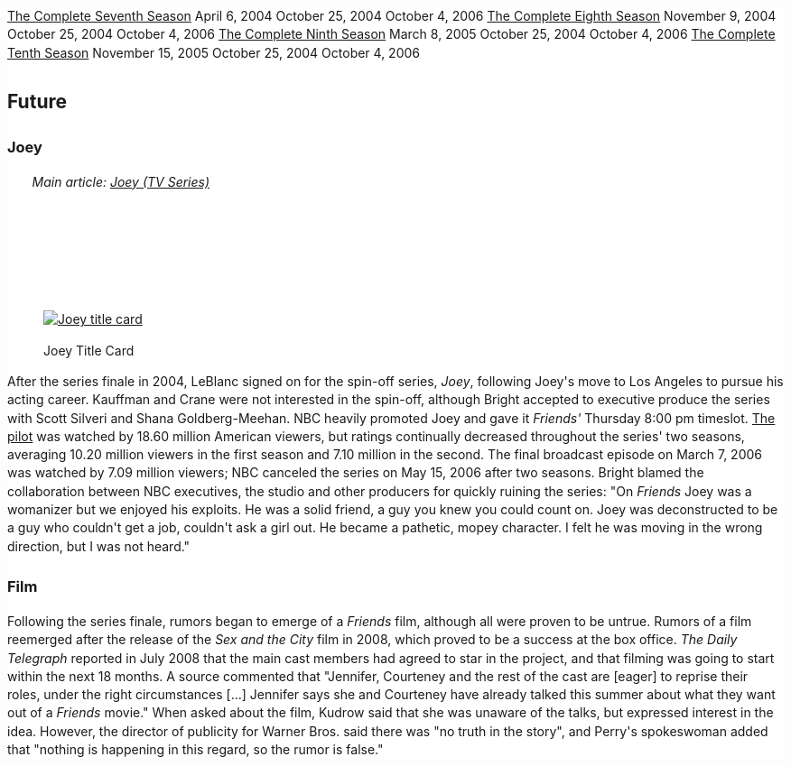 <tr>
<td><a href="/wiki/Friends:_The_Complete_Seventh_Season" title="Friends: The Complete Seventh Season">The Complete Seventh Season</a> </td><td> April 6, 2004 </td><td> October 25, 2004 </td><td> October 4, 2006
</td></tr>
<tr>
<td><a href="/wiki/Friends:_The_Complete_Eighth_Season?action=edit&amp;redlink=1" class="new" title="Friends: The Complete Eighth Season (page does not exist)">The Complete Eighth Season</a> </td><td> November 9, 2004 </td><td> October 25, 2004 </td><td> October 4, 2006
</td></tr>
<tr>
<td><a href="/wiki/Friends:_The_Complete_Ninth_Season?action=edit&amp;redlink=1" class="new" title="Friends: The Complete Ninth Season (page does not exist)">The Complete Ninth Season</a> </td><td> March 8, 2005 </td><td> October 25, 2004 </td><td> October 4, 2006
</td></tr>
<tr>
<td><a href="/wiki/Friends:_The_Complete_Tenth_Season?action=edit&amp;redlink=1" class="new" title="Friends: The Complete Tenth Season (page does not exist)">The Complete Tenth Season</a> </td><td> November 15, 2005 </td><td> October 25, 2004 </td><td> October 4, 2006
</td></tr></table>
<h2><span class="mw-headline" id="Future">Future</span></h2>
<h3><span class="mw-headline" id="Joey">Joey</span></h3>
<div class="noprint"><i>&#160;&#160;&#160;&#160;&#160;&#160;&#160;Main article&#58; <a href="/wiki/Joey_(TV_Series)" title="Joey (TV Series)">Joey (TV Series)</a></i></div>
<figure class="article-thumb tright show-info-icon" style="width: 200px"> 	<a href="http://vignette2.wikia.nocookie.net/friends/images/5/5e/Joey_title_card.jpg/revision/latest?cb=20080730113019" 	class="image image-thumbnail" 	 	 	><img src="data:image/gif;base64,R0lGODlhAQABAIABAAAAAP///yH5BAEAAAEALAAAAAABAAEAQAICTAEAOw%3D%3D" 	 alt="Joey title card"  	class="thumbimage lzy lzyPlcHld " 	 	data-image-key="Joey_title_card.jpg" 	data-image-name="Joey title card.jpg" 	 data-src="http://vignette2.wikia.nocookie.net/friends/images/5/5e/Joey_title_card.jpg/revision/latest/scale-to-width-down/200?cb=20080730113019"  	 width="200"  	 height="113"  	 	 	 onload="if(typeof ImgLzy===&#39;object&#39;){ImgLzy.load(this)}"  	><noscript><img src="http://vignette2.wikia.nocookie.net/friends/images/5/5e/Joey_title_card.jpg/revision/latest/scale-to-width-down/200?cb=20080730113019" 	 alt="Joey title card"  	class="thumbimage " 	 	data-image-key="Joey_title_card.jpg" 	data-image-name="Joey title card.jpg" 	 	 width="200"  	 height="113"  	 	 	 	></noscript></a>  	<figcaption> 		 			<a href="/wiki/File:Joey_title_card.jpg" class="sprite info-icon"></a> 		 		 		 			<p class="caption">Joey Title Card</p> 		 	</figcaption> </figure>
<p>After the series finale in 2004, LeBlanc signed on for the spin-off series, <i>Joey</i>, following Joey's move to Los Angeles to pursue his acting career. Kauffman and Crane were not interested in the spin-off, although Bright accepted to executive produce the series with Scott Silveri and Shana Goldberg-Meehan. NBC heavily promoted Joey and gave it <i>Friends'</i> Thursday 8:00 pm timeslot. <a href="/wiki/Pilot_(Joey)" title="Pilot (Joey)">The pilot</a> was watched by 18.60 million American viewers, but ratings continually decreased throughout the series' two seasons, averaging 10.20 million viewers in the first season and 7.10 million in the second. The final broadcast episode on March 7, 2006 was watched by 7.09 million viewers; NBC canceled the series on May 15, 2006 after two seasons. Bright blamed the collaboration between NBC executives, the studio and other producers for quickly ruining the series: "On <i>Friends</i> Joey was a womanizer but we enjoyed his exploits. He was a solid friend, a guy you knew you could count on. Joey was deconstructed to be a guy who couldn't get a job, couldn't ask a girl out. He became a pathetic, mopey character. I felt he was moving in the wrong direction, but I was not heard."
</p>
<h3><span class="mw-headline" id="Film">Film</span></h3>
<p>Following the series finale, rumors began to emerge of a <i>Friends</i> film, although all were proven to be untrue. Rumors of a film reemerged after the release of the <i>Sex and the City</i> film in 2008, which proved to be a success at the box office. <i>The Daily Telegraph</i> reported in July 2008 that the main cast members had agreed to star in the project, and that filming was going to start within the next 18 months. A source commented that "Jennifer, Courteney and the rest of the cast are [eager] to reprise their roles, under the right circumstances [...] Jennifer says she and Courteney have already talked this summer about what they want out of a <i>Friends</i> movie." When asked about the film, Kudrow said that she was unaware of the talks, but expressed interest in the idea. However, the director of publicity for Warner Bros. said there was "no truth in the story", and Perry's spokeswoman added that "nothing is happening in this regard, so the rumor is false."
</p>
